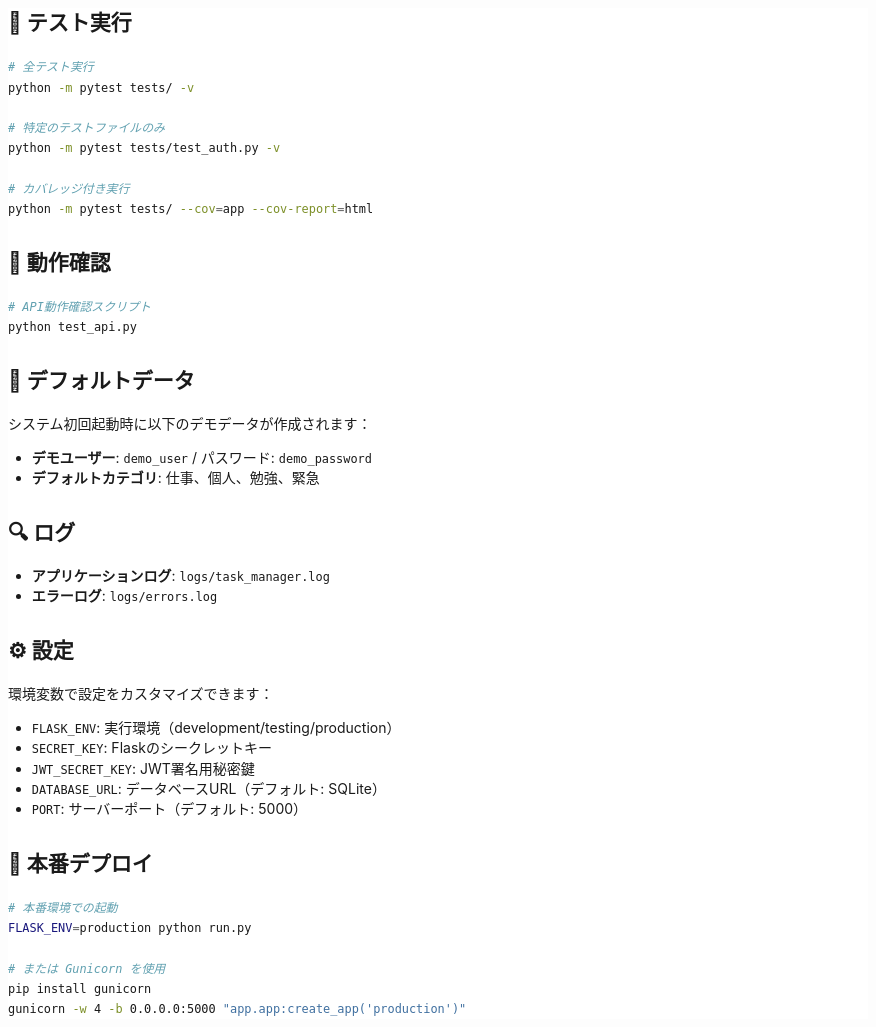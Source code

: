 ## 🧪 テスト実行

```bash
# 全テスト実行
python -m pytest tests/ -v

# 特定のテストファイルのみ
python -m pytest tests/test_auth.py -v

# カバレッジ付き実行
python -m pytest tests/ --cov=app --cov-report=html
```

## 🔧 動作確認

```bash
# API動作確認スクリプト
python test_api.py
```

## 📝 デフォルトデータ

システム初回起動時に以下のデモデータが作成されます：

- **デモユーザー**: `demo_user` / パスワード: `demo_password`
- **デフォルトカテゴリ**: 仕事、個人、勉強、緊急

## 🔍 ログ

- **アプリケーションログ**: `logs/task_manager.log`
- **エラーログ**: `logs/errors.log`

## ⚙️ 設定

環境変数で設定をカスタマイズできます：

- `FLASK_ENV`: 実行環境（development/testing/production）
- `SECRET_KEY`: Flaskのシークレットキー
- `JWT_SECRET_KEY`: JWT署名用秘密鍵
- `DATABASE_URL`: データベースURL（デフォルト: SQLite）
- `PORT`: サーバーポート（デフォルト: 5000）

## 🚀 本番デプロイ

```bash
# 本番環境での起動
FLASK_ENV=production python run.py

# または Gunicorn を使用
pip install gunicorn
gunicorn -w 4 -b 0.0.0.0:5000 "app.app:create_app('production')"
```
